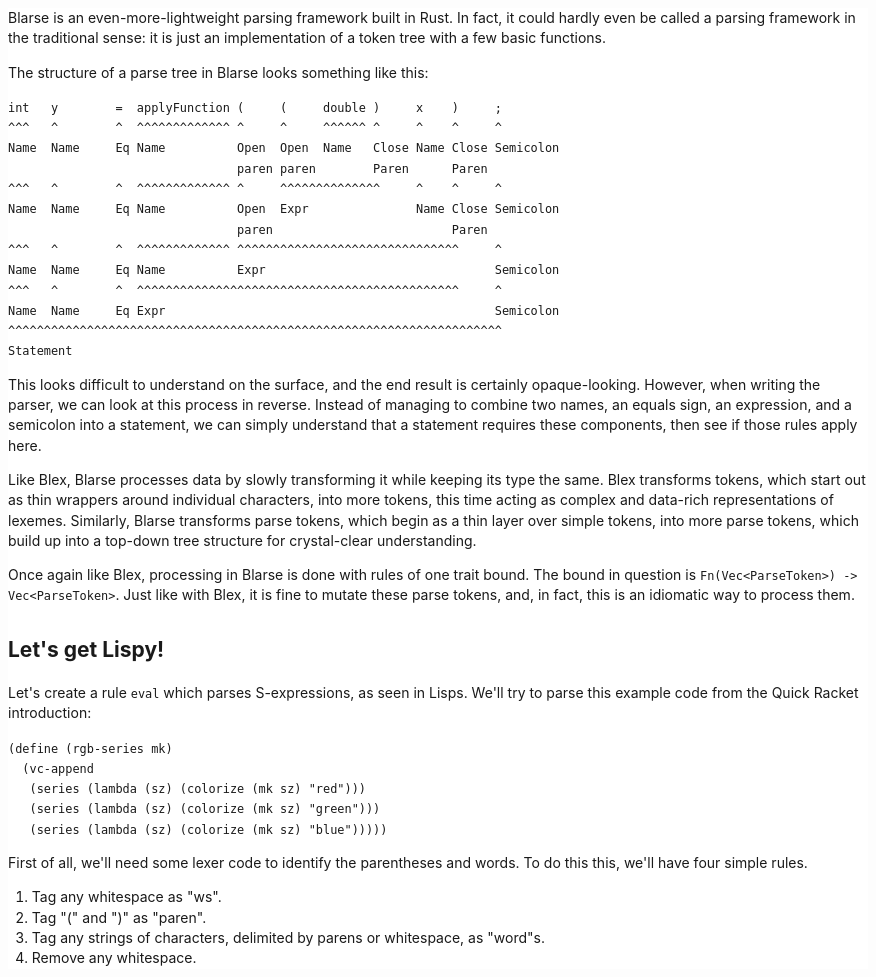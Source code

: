 Blarse is an even-more-lightweight parsing framework built in Rust. In fact, it could hardly even be called a parsing framework in the traditional sense: it is just an implementation of a token tree with a few basic functions. 

The structure of a parse tree in Blarse looks something like this:

```
int   y        =  applyFunction (     (     double )     x    )     ;
^^^   ^        ^  ^^^^^^^^^^^^^ ^     ^     ^^^^^^ ^     ^    ^     ^
Name  Name     Eq Name          Open  Open  Name   Close Name Close Semicolon
                                paren paren        Paren      Paren
^^^   ^        ^  ^^^^^^^^^^^^^ ^     ^^^^^^^^^^^^^^     ^    ^     ^
Name  Name     Eq Name          Open  Expr               Name Close Semicolon
                                paren                         Paren
^^^   ^        ^  ^^^^^^^^^^^^^ ^^^^^^^^^^^^^^^^^^^^^^^^^^^^^^^     ^
Name  Name     Eq Name          Expr                                Semicolon
^^^   ^        ^  ^^^^^^^^^^^^^^^^^^^^^^^^^^^^^^^^^^^^^^^^^^^^^     ^
Name  Name     Eq Expr                                              Semicolon
^^^^^^^^^^^^^^^^^^^^^^^^^^^^^^^^^^^^^^^^^^^^^^^^^^^^^^^^^^^^^^^^^^^^^
Statement
```

This looks difficult to understand on the surface, and the end result is certainly opaque-looking. However, when writing the parser, we can look at this process in reverse. Instead of managing to combine two names, an equals sign, an expression, and a semicolon into a statement, we can simply understand that a statement requires these components, then see if those rules apply here. 

Like Blex, Blarse processes data by slowly transforming it while keeping its type the same. Blex transforms tokens, which start out as thin wrappers around individual characters, into more tokens, this time acting as complex and data-rich representations of lexemes. Similarly, Blarse transforms parse tokens, which begin as a thin layer over simple tokens, into more parse tokens, which build up into a top-down tree structure for crystal-clear understanding. 

Once again like Blex, processing in Blarse is done with rules of one trait bound. The bound in question is `Fn(Vec<ParseToken>) -> Vec<ParseToken>`. Just like with Blex, it is fine to mutate these parse tokens, and, in fact, this is an idiomatic way to process them. 

## Let's get Lispy!

Let's create a rule `eval` which parses S-expressions, as seen in Lisps. We'll try to parse this example code from the Quick Racket introduction:

```
(define (rgb-series mk)
  (vc-append
   (series (lambda (sz) (colorize (mk sz) "red")))
   (series (lambda (sz) (colorize (mk sz) "green")))
   (series (lambda (sz) (colorize (mk sz) "blue")))))
```

First of all, we'll need some lexer code to identify the parentheses and words. To do this this, we'll have four simple rules.

1. Tag any whitespace as "ws".
2. Tag "(" and ")" as "paren".
3. Tag any strings of characters, delimited by parens or whitespace, as "word"s.
4. Remove any whitespace.
